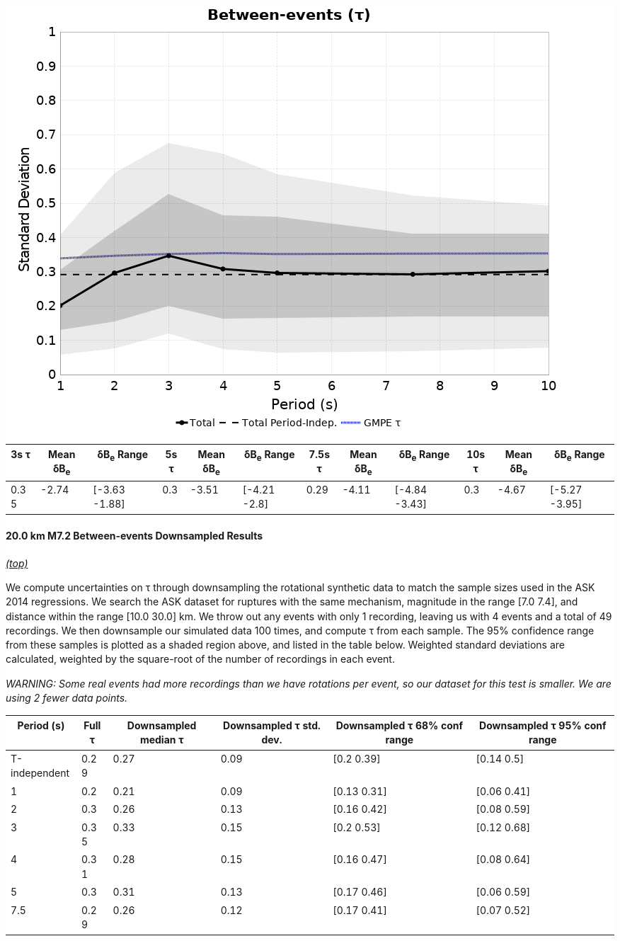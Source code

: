![Between-events Variability](resources/between_events_m7.2_20km_std_dev.png)

| 3s &tau; | Mean &delta;B<sub>e</sub> | &delta;B<sub>e</sub> Range | 5s &tau; | Mean &delta;B<sub>e</sub> | &delta;B<sub>e</sub> Range | 7.5s &tau; | Mean &delta;B<sub>e</sub> | &delta;B<sub>e</sub> Range | 10s &tau; | Mean &delta;B<sub>e</sub> | &delta;B<sub>e</sub> Range |
|-----|-----|-----|-----|-----|-----|-----|-----|-----|-----|-----|-----|
| 0.35 | -2.74 | [-3.63 -1.88] | 0.3 | -3.51 | [-4.21 -2.8] | 0.29 | -4.11 | [-4.84 -3.43] | 0.3 | -4.67 | [-5.27 -3.95] |

#### 20.0 km M7.2 Between-events Downsampled Results
*[(top)](#table-of-contents)*

We compute uncertainties on &tau; through downsampling the rotational synthetic data to match the sample sizes used in the ASK 2014 regressions. We search the ASK dataset for ruptures with the same mechanism, magnitude in the range [7.0 7.4], and distance within the range [10.0 30.0] km. We throw out any events with only 1 recording, leaving us with 4 events and a total of 49 recordings. We then downsample our simulated data 100 times, and compute &tau; from each sample. The 95% confidence range from these samples is plotted as a shaded region above, and listed in the table below. Weighted standard deviations are calculated, weighted by the square-root of the number of recordings in each event.

*WARNING: Some real events had more recordings than we have rotations per event, so our dataset for this test is smaller. We are using 2 fewer data points.*

| Period (s) | Full &tau; | Downsampled median &tau; | Downsampled &tau; std. dev. | Downsampled &tau; 68% conf range | Downsampled &tau; 95% conf range |
|-----|-----|-----|-----|-----|-----|
| T-independent | 0.29 | 0.27 | 0.09 | [0.2 0.39] | [0.14 0.5] |
| 1 | 0.2 | 0.21 | 0.09 | [0.13 0.31] | [0.06 0.41] |
| 2 | 0.3 | 0.26 | 0.13 | [0.16 0.42] | [0.08 0.59] |
| 3 | 0.35 | 0.33 | 0.15 | [0.2 0.53] | [0.12 0.68] |
| 4 | 0.31 | 0.28 | 0.15 | [0.16 0.47] | [0.08 0.64] |
| 5 | 0.3 | 0.31 | 0.13 | [0.17 0.46] | [0.06 0.59] |
| 7.5 | 0.29 | 0.26 | 0.12 | [0.17 0.41] | [0.07 0.52] |